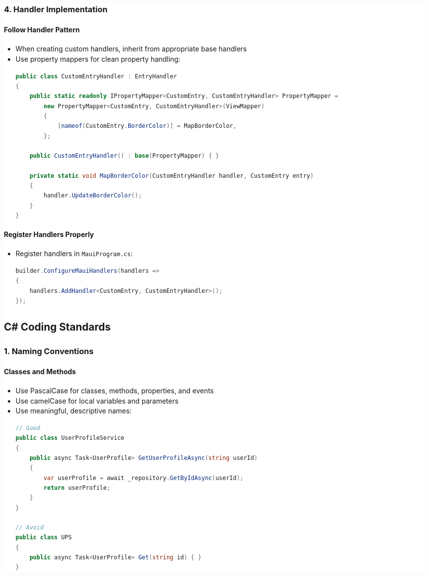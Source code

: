 ### 4. Handler Implementation

#### Follow Handler Pattern
- When creating custom handlers, inherit from appropriate base handlers
- Use property mappers for clean property handling:
  ```csharp
  public class CustomEntryHandler : EntryHandler
  {
      public static readonly IPropertyMapper<CustomEntry, CustomEntryHandler> PropertyMapper = 
          new PropertyMapper<CustomEntry, CustomEntryHandler>(ViewMapper)
          {
              [nameof(CustomEntry.BorderColor)] = MapBorderColor,
          };

      public CustomEntryHandler() : base(PropertyMapper) { }

      private static void MapBorderColor(CustomEntryHandler handler, CustomEntry entry)
      {
          handler.UpdateBorderColor();
      }
  }
  ```

#### Register Handlers Properly
- Register handlers in `MauiProgram.cs`:
  ```csharp
  builder.ConfigureMauiHandlers(handlers =>
  {
      handlers.AddHandler<CustomEntry, CustomEntryHandler>();
  });
  ```

## C# Coding Standards

### 1. Naming Conventions

#### Classes and Methods
- Use PascalCase for classes, methods, properties, and events
- Use camelCase for local variables and parameters
- Use meaningful, descriptive names:
  ```csharp
  // Good
  public class UserProfileService
  {
      public async Task<UserProfile> GetUserProfileAsync(string userId)
      {
          var userProfile = await _repository.GetByIdAsync(userId);
          return userProfile;
      }
  }

  // Avoid
  public class UPS
  {
      public async Task<UserProfile> Get(string id) { }
  }
  ```
